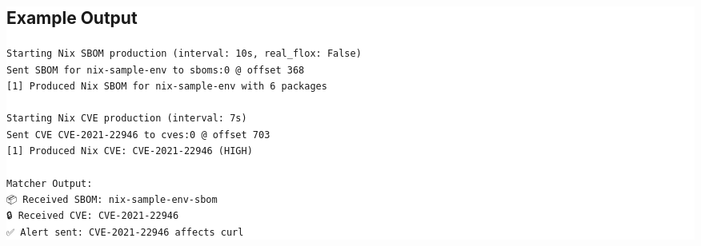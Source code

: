 ## Example Output

```
Starting Nix SBOM production (interval: 10s, real_flox: False)
Sent SBOM for nix-sample-env to sboms:0 @ offset 368
[1] Produced Nix SBOM for nix-sample-env with 6 packages

Starting Nix CVE production (interval: 7s)
Sent CVE CVE-2021-22946 to cves:0 @ offset 703
[1] Produced Nix CVE: CVE-2021-22946 (HIGH)

Matcher Output:
📦 Received SBOM: nix-sample-env-sbom
🔒 Received CVE: CVE-2021-22946
✅ Alert sent: CVE-2021-22946 affects curl
```
